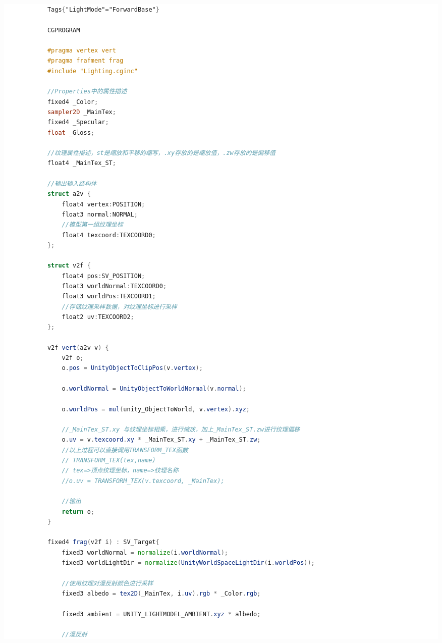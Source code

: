 ``` glsl
            Tags{"LightMode"="ForwardBase"}

            CGPROGRAM
						
            #pragma vertex vert
            #pragma frafment frag
            #include "Lighting.cginc"

            //Properties中的属性描述
            fixed4 _Color;
            sampler2D _MainTex;
            fixed4 _Specular;
            float _Gloss;

            //纹理属性描述，st是缩放和平移的缩写，.xy存放的是缩放值，.zw存放的是偏移值
            float4 _MainTex_ST;

            //输出输入结构体
            struct a2v {
                float4 vertex:POSITION;
                float3 normal:NORMAL;
                //模型第一组纹理坐标
                float4 texcoord:TEXCOORD0;
            };

            struct v2f {
                float4 pos:SV_POSITION;
                float3 worldNormal:TEXCOORD0;
                float3 worldPos:TEXCOORD1;
                //存储纹理采样数据，对纹理坐标进行采样
                float2 uv:TEXCOORD2;
            };
       
            v2f vert(a2v v) {
                v2f o;
                o.pos = UnityObjectToClipPos(v.vertex);

                o.worldNormal = UnityObjectToWorldNormal(v.normal);

                o.worldPos = mul(unity_ObjectToWorld, v.vertex).xyz;

                //_MainTex_ST.xy 与纹理坐标相乘，进行缩放，加上_MainTex_ST.zw进行纹理偏移
                o.uv = v.texcoord.xy * _MainTex_ST.xy + _MainTex_ST.zw;
                //以上过程可以直接调用TRANSFORM_TEX函数
                // TRANSFORM_TEX(tex,name)
                // tex=>顶点纹理坐标，name=>纹理名称
                //o.uv = TRANSFORM_TEX(v.texcoord, _MainTex);

                //输出
                return o;
            }

            fixed4 frag(v2f i) : SV_Target{
                fixed3 worldNormal = normalize(i.worldNormal);
                fixed3 worldLightDir = normalize(UnityWorldSpaceLightDir(i.worldPos));

                //使用纹理对漫反射颜色进行采样
                fixed3 albedo = tex2D(_MainTex, i.uv).rgb * _Color.rgb;

                fixed3 ambient = UNITY_LIGHTMODEL_AMBIENT.xyz * albedo;

                //漫反射
```